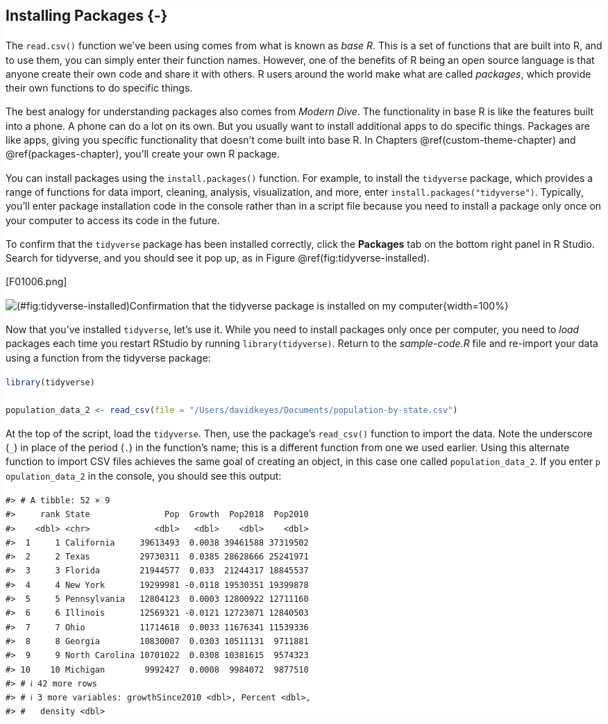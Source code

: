 ## Installing Packages {-}

The `read.csv()` function we’ve been using comes from what is known as *base R*. This is a set of functions that are built into R, and to use them, you can simply enter their function names. However, one of the benefits of R being an open source language is that anyone create their own code and share it with others. R users around the world make what are called *packages*, which provide their own functions to do specific things. 

The best analogy for understanding packages also comes from *Modern Dive*. The functionality in base R is like the features built into a phone. A phone can do a lot on its own. But you usually want to install additional apps to do specific things. Packages are like apps, giving you specific functionality that doesn’t come built into base R. In Chapters \@ref(custom-theme-chapter) and \@ref(packages-chapter), you’ll create your own R package.

You can install packages using the `install.packages()` function. For example, to install the `tidyverse` package, which provides a range of functions for data import, cleaning, analysis, visualization, and more, enter `install.packages("tidyverse")`. Typically, you’ll enter package installation code in the console rather than in a script file because you need to install a package only once on your computer to access its code in the future.

To confirm that the `tidyverse` package has been installed correctly, click the **Packages** tab on the bottom right panel in R Studio. Search for tidyverse, and you should see it pop up, as in Figure \@ref(fig:tidyverse-installed).

[F01006.png]

![(\#fig:tidyverse-installed)Confirmation that the tidyverse package is installed on my computer](../../assets/tidyverse-installed.png){width=100%}



Now that you’ve installed `tidyverse`, let’s use it. While you need to install packages only once per computer, you need to *load* packages each time you restart RStudio by running `library(tidyverse)`. Return to the *sample-code.R* file and re-import your data using a function from the tidyverse package:


```r
library(tidyverse)

population_data_2 <- read_csv(file = "/Users/davidkeyes/Documents/population-by-state.csv")
```

At the top of the script, load the `tidyverse`. Then, use the package’s `read_csv()` function to import the data. Note the underscore (`_`) in place of the period (`.`) in the function’s name; this is a different function from one we used earlier. Using this alternate function to import CSV files achieves the same goal of creating an object, in this case one called `population_data_2`. If you enter `population_data_2` in the console, you should see this output:


```
#> # A tibble: 52 × 9
#>     rank State               Pop  Growth  Pop2018  Pop2010
#>    <dbl> <chr>             <dbl>   <dbl>    <dbl>    <dbl>
#>  1     1 California     39613493  0.0038 39461588 37319502
#>  2     2 Texas          29730311  0.0385 28628666 25241971
#>  3     3 Florida        21944577  0.033  21244317 18845537
#>  4     4 New York       19299981 -0.0118 19530351 19399878
#>  5     5 Pennsylvania   12804123  0.0003 12800922 12711160
#>  6     6 Illinois       12569321 -0.0121 12723071 12840503
#>  7     7 Ohio           11714618  0.0033 11676341 11539336
#>  8     8 Georgia        10830007  0.0303 10511131  9711881
#>  9     9 North Carolina 10701022  0.0308 10381615  9574323
#> 10    10 Michigan        9992427  0.0008  9984072  9877510
#> # ℹ 42 more rows
#> # ℹ 3 more variables: growthSince2010 <dbl>, Percent <dbl>,
#> #   density <dbl>
```
